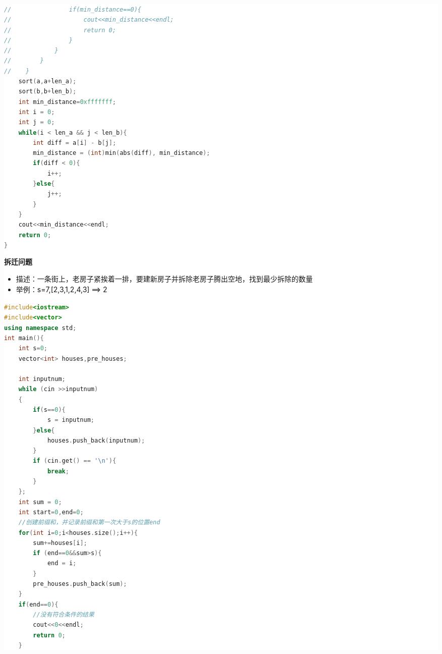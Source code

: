 ```cpp
//                if(min_distance==0){
//                    cout<<min_distance<<endl;
//                    return 0;
//                }
//            }
//        }
//    }
    sort(a,a+len_a);
    sort(b,b+len_b);
    int min_distance=0xfffffff;
    int i = 0;
    int j = 0;
    while(i < len_a && j < len_b){
        int diff = a[i] - b[j];
        min_distance = (int)min(abs(diff), min_distance);
        if(diff < 0){ 
            i++;
        }else{
            j++;
        }
    }
    cout<<min_distance<<endl;
    return 0;
}
```
**拆迁问题**
- 描述：一条街上，老房子紧挨着一排，要建新房子并拆除老房子腾出空地，找到最少拆除的数量
- 举例：s=7,[2,3,1,2,4,3] ==> 2

```cpp
#include<iostream>
#include<vector>
using namespace std;
int main(){
    int s=0;
    vector<int> houses,pre_houses;

    int inputnum;
    while (cin >>inputnum)
    {
        if(s==0){
            s = inputnum;
        }else{
            houses.push_back(inputnum);
        }
        if (cin.get() == '\n'){
            break;
        }
    };
    int sum = 0;
    int start=0,end=0;
    //创建前缀和，并记录前缀和第一次大于s的位置end
    for(int i=0;i<houses.size();i++){
        sum+=houses[i];
        if (end==0&&sum>s){
            end = i;
        }
        pre_houses.push_back(sum);
    }
    if(end==0){
        //没有符合条件的结果
        cout<<0<<endl;
        return 0;
    }
```